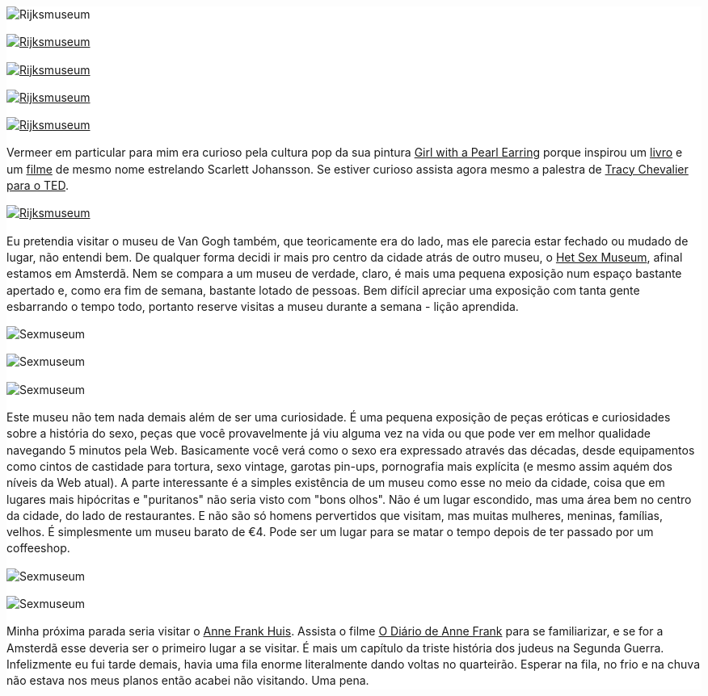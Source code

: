 ![Rijksmuseum](http://s3.amazonaws.com/akitaonrails/assets/image_asset/image/159/IMG_2081.jpg)

[![Rijksmuseum](http://s3.amazonaws.com/akitaonrails/assets/image_asset/image/160/IMG_2082.jpg)](http://instagr.am/p/QuLhYjIA84/)

[![Rijksmuseum](http://s3.amazonaws.com/akitaonrails/assets/image_asset/image/161/IMG_2093.jpg)](http://instagr.am/p/QuOB2FoA-Z/)

[![Rijksmuseum](http://s3.amazonaws.com/akitaonrails/assets/image_asset/image/162/IMG_2094.jpg)](http://instagr.am/p/QuOY6kIA-z/)

[![Rijksmuseum](http://s3.amazonaws.com/akitaonrails/assets/image_asset/image/164/IMG_2108.jpg)](http://instagr.am/p/QuQ_lFoAwm/)

Vermeer em particular para mim era curioso pela cultura pop da sua pintura [Girl with a Pearl Earring](http://en.wikipedia.org/wiki/Girl_with_a_Pearl_Earring) porque inspirou um [livro](http://en.wikipedia.org/wiki/Girl_with_a_Pearl_Earring_(novel)) e um [filme](http://en.wikipedia.org/wiki/Girl_with_a_Pearl_Earring_(film)) de mesmo nome estrelando Scarlett Johansson. Se estiver curioso assista agora mesmo a palestra de [Tracy Chevalier para o TED](http://www.youtube.com/watch?v=nCg2NcGYu34).

[![Rijksmuseum](http://s3.amazonaws.com/akitaonrails/assets/image_asset/image/163/IMG_2105.JPG)](http://instagr.am/p/QuQGgpIAwC/)

Eu pretendia visitar o museu de Van Gogh também, que teoricamente era do lado, mas ele parecia estar fechado ou mudado de lugar, não entendi bem. De qualquer forma decidi ir mais pro centro da cidade atrás de outro museu, o [Het Sex Museum](https://foursquare.com/v/4a2706f8f964a520878c1fe3), afinal estamos em Amsterdã. Nem se compara a um museu de verdade, claro, é mais uma pequena exposição num espaço bastante apertado e, como era fim de semana, bastante lotado de pessoas. Bem difícil apreciar uma exposição com tanta gente esbarrando o tempo todo, portanto reserve visitas a museu durante a semana - lição aprendida.

![Sexmuseum](http://s3.amazonaws.com/akitaonrails/assets/image_asset/image/165/IMG_2127.jpg)

![Sexmuseum](http://s3.amazonaws.com/akitaonrails/assets/image_asset/image/166/IMG_2136.jpg)

![Sexmuseum](http://s3.amazonaws.com/akitaonrails/assets/image_asset/image/167/IMG_2143.jpg)

Este museu não tem nada demais além de ser uma curiosidade. É uma pequena exposição de peças eróticas e curiosidades sobre a história do sexo, peças que você provavelmente já viu alguma vez na vida ou que pode ver em melhor qualidade navegando 5 minutos pela Web. Basicamente você verá como o sexo era expressado através das décadas, desde equipamentos como cintos de castidade para tortura, sexo vintage, garotas pin-ups, pornografia mais explícita (e mesmo assim aquém dos níveis da Web atual). A parte interessante é a simples existência de um museu como esse no meio da cidade, coisa que em lugares mais hipócritas e "puritanos" não seria visto com "bons olhos". Não é um lugar escondido, mas uma área bem no centro da cidade, do lado de restaurantes. E não são só homens pervertidos que visitam, mas muitas mulheres, meninas, famílias, velhos. É simplesmente um museu barato de €4. Pode ser um lugar para se matar o tempo depois de ter passado por um coffeeshop.

![Sexmuseum](http://s3.amazonaws.com/akitaonrails/assets/image_asset/image/168/IMG_2148.jpg)

![Sexmuseum](http://s3.amazonaws.com/akitaonrails/assets/image_asset/image/169/IMG_2165.jpg)

Minha próxima parada seria visitar o [Anne Frank Huis](http://www.yelp.com/biz/anne-frank-huis-amsterdam). Assista o filme [O Diário de Anne Frank](http://www.youtube.com/watch?v=1HkGou9I6bw) para se familiarizar, e se for a Amsterdã esse deveria ser o primeiro lugar a se visitar. É mais um capítulo da triste história dos judeus na Segunda Guerra. Infelizmente eu fui tarde demais, havia uma fila enorme literalmente dando voltas no quarteirão. Esperar na fila, no frio e na chuva não estava nos meus planos então acabei não visitando. Uma pena.
